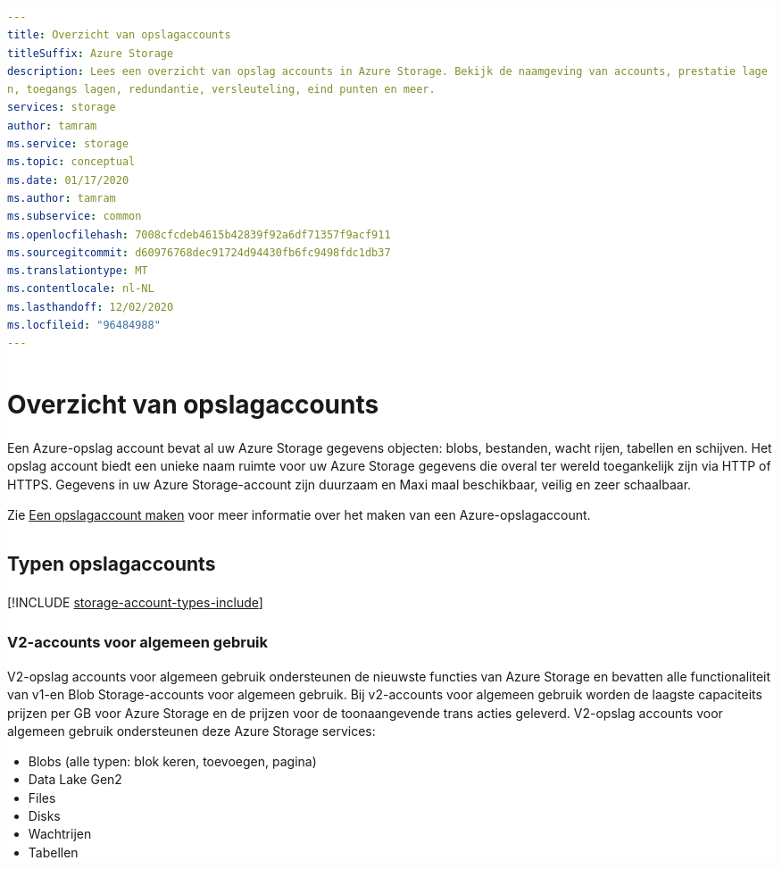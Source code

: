 ```yaml
---
title: Overzicht van opslagaccounts
titleSuffix: Azure Storage
description: Lees een overzicht van opslag accounts in Azure Storage. Bekijk de naamgeving van accounts, prestatie lagen, toegangs lagen, redundantie, versleuteling, eind punten en meer.
services: storage
author: tamram
ms.service: storage
ms.topic: conceptual
ms.date: 01/17/2020
ms.author: tamram
ms.subservice: common
ms.openlocfilehash: 7008cfcdeb4615b42839f92a6df71357f9acf911
ms.sourcegitcommit: d60976768dec91724d94430fb6fc9498fdc1db37
ms.translationtype: MT
ms.contentlocale: nl-NL
ms.lasthandoff: 12/02/2020
ms.locfileid: "96484988"
---
```

# <a name="storage-account-overview"></a>Overzicht van opslagaccounts

Een Azure-opslag account bevat al uw Azure Storage gegevens objecten: blobs, bestanden, wacht rijen, tabellen en schijven. Het opslag account biedt een unieke naam ruimte voor uw Azure Storage gegevens die overal ter wereld toegankelijk zijn via HTTP of HTTPS. Gegevens in uw Azure Storage-account zijn duurzaam en Maxi maal beschikbaar, veilig en zeer schaalbaar.

Zie [Een opslagaccount maken](storage-account-create.md) voor meer informatie over het maken van een Azure-opslagaccount.

## <a name="types-of-storage-accounts"></a>Typen opslagaccounts

[!INCLUDE [storage-account-types-include](../../../includes/storage-account-types-include.md)]

### <a name="general-purpose-v2-accounts"></a>V2-accounts voor algemeen gebruik

V2-opslag accounts voor algemeen gebruik ondersteunen de nieuwste functies van Azure Storage en bevatten alle functionaliteit van v1-en Blob Storage-accounts voor algemeen gebruik. Bij v2-accounts voor algemeen gebruik worden de laagste capaciteits prijzen per GB voor Azure Storage en de prijzen voor de toonaangevende trans acties geleverd. V2-opslag accounts voor algemeen gebruik ondersteunen deze Azure Storage services:

- Blobs (alle typen: blok keren, toevoegen, pagina)
- Data Lake Gen2
- Files
- Disks
- Wachtrijen
- Tabellen
